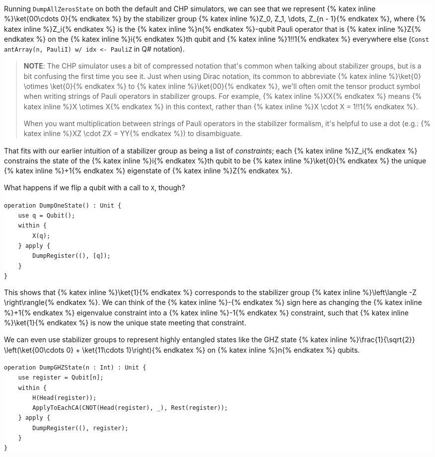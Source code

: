Running `DumpAllZerosState` on both the default and CHP simulators, we can see that we represent {% katex inline %}\ket{00\cdots 0}{% endkatex %} by the stabilizer group {% katex inline %}Z_0, Z_1, \dots, Z_{n - 1}{% endkatex %}, where {% katex inline %}Z_i{% endkatex %} is the {% katex inline %}n{% endkatex %}-qubit Pauli operator that is {% katex inline %}Z{% endkatex %} on the {% katex inline %}i{% endkatex %}th qubit and {% katex inline %}1\!\!1{% endkatex %} everywhere else (`ConstantArray(n, PauliI) w/ idx <- PauliZ` in Q# notation).



> **NOTE**: The CHP simulator uses a bit of compressed notation that's common when talking about stabilizer groups, but is a bit confusing the first time you see it. Just when using Dirac notation, its common to abbreviate {% katex inline %}\ket{0} \otimes \ket{0}{% endkatex %} to {% katex inline %}\ket{00}{% endkatex %}, we'll often omit the tensor product symbol when writing strings of Pauli operators in stabilizer groups. For example, {% katex inline %}XX{% endkatex %} means {% katex inline %}X \otimes X{% endkatex %} in this context, rather than {% katex inline %}X \cdot X = 1\!\!1{% endkatex %}.
>
> When you want multiplication between strings of Pauli operators in the stabilizer formalism, it's helpful to use a dot (e.g.: {% katex inline %}XZ \cdot ZX = YY{% endkatex %}) to disambiguate.

That fits with our earlier intuition of a stabilizer group as being a list of _constraints_; each {% katex inline %}Z_i{% endkatex %} constrains the state of the {% katex inline %}i{% endkatex %}th qubit to be {% katex inline %}\ket{0}{% endkatex %} the unique {% katex inline %}+1{% endkatex %} eigenstate of {% katex inline %}Z{% endkatex %}.

What happens if we flip a qubit with a call to `X`, though?

```qsharp
operation DumpOneState() : Unit {
    use q = Qubit();
    within {
        X(q);
    } apply {
        DumpRegister((), [q]);
    }
}
```



This shows that {% katex inline %}\ket{1}{% endkatex %} corresponds to the stabilizer group {% katex inline %}\left\langle -Z \right\rangle{% endkatex %}. We can think of the {% katex inline %}-{% endkatex %} sign here as changing the {% katex inline %}+1{% endkatex %} eigenvalue constraint into a {% katex inline %}-1{% endkatex %} constraint, such that {% katex inline %}\ket{1}{% endkatex %} is now the unique state meeting that constraint.

We can even use stabilizer groups to represent highly entangled states like the GHZ state {% katex inline %}\frac{1}{\sqrt{2}} \left(\ket{00\cdots 0} + \ket{11\cdots 1}\right){% endkatex %} on {% katex inline %}n{% endkatex %} qubits.

```qsharp
operation DumpGHZState(n : Int) : Unit {
    use register = Qubit[n];
    within {
        H(Head(register));
        ApplyToEachCA(CNOT(Head(register), _), Rest(register));
    } apply {
        DumpRegister((), register);
    }
}
```

